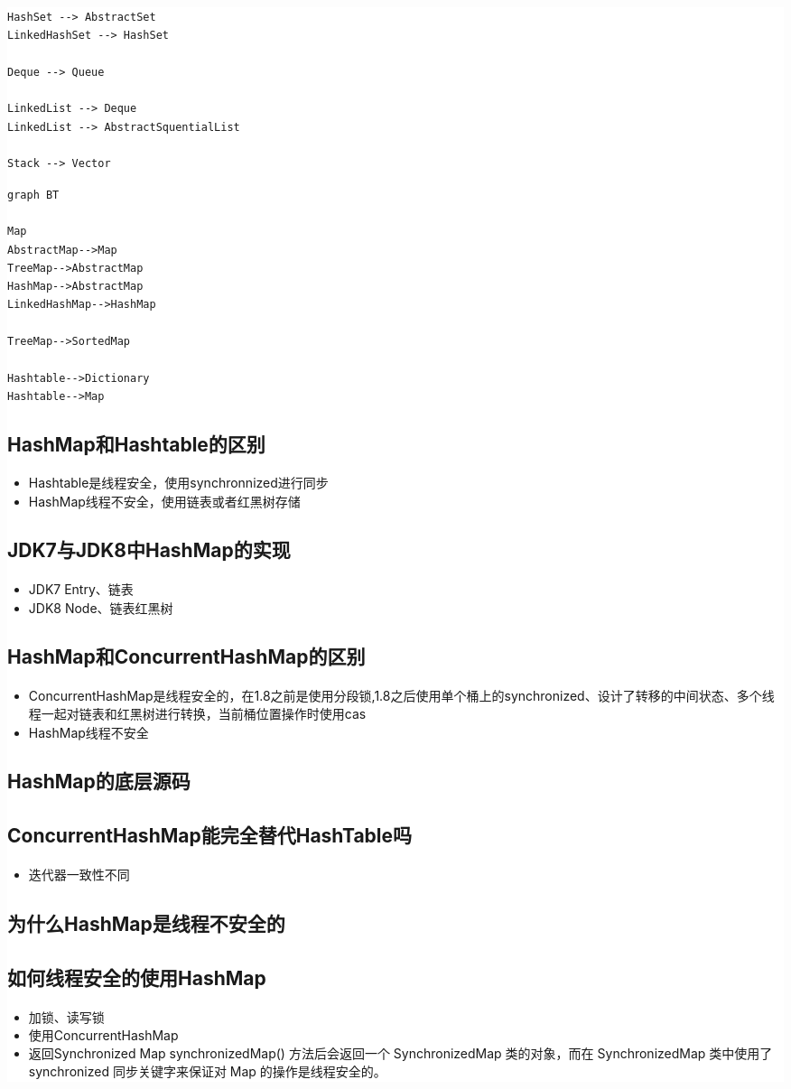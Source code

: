 ```mermaid
HashSet --> AbstractSet
LinkedHashSet --> HashSet

Deque --> Queue

LinkedList --> Deque
LinkedList --> AbstractSquentialList

Stack --> Vector

```

```mermaid
graph BT

Map
AbstractMap-->Map
TreeMap-->AbstractMap
HashMap-->AbstractMap
LinkedHashMap-->HashMap

TreeMap-->SortedMap

Hashtable-->Dictionary
Hashtable-->Map

```
## HashMap和Hashtable的区别
- Hashtable是线程安全，使用synchronnized进行同步
- HashMap线程不安全，使用链表或者红黑树存储

## JDK7与JDK8中HashMap的实现
- JDK7 Entry、链表
- JDK8 Node、链表红黑树
## HashMap和ConcurrentHashMap的区别
- ConcurrentHashMap是线程安全的，在1.8之前是使用分段锁,1.8之后使用单个桶上的synchronized、设计了转移的中间状态、多个线程一起对链表和红黑树进行转换，当前桶位置操作时使用cas
- HashMap线程不安全

## HashMap的底层源码

## ConcurrentHashMap能完全替代HashTable吗
- 迭代器一致性不同
## 为什么HashMap是线程不安全的


## 如何线程安全的使用HashMap
- 加锁、读写锁
- 使用ConcurrentHashMap
- 返回Synchronized Map synchronizedMap() 方法后会返回一个 SynchronizedMap 类的对象，而在 SynchronizedMap 类中使用了 synchronized 同步关键字来保证对 Map 的操作是线程安全的。

